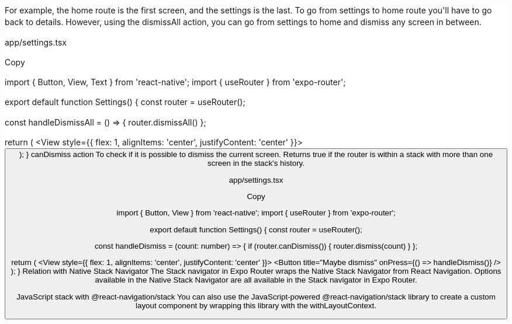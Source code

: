 For example, the home route is the first screen, and the settings is the last. To go from settings to home route you'll have to go back to details. However, using the dismissAll action, you can go from settings to home and dismiss any screen in between.

app/settings.tsx

Copy

import { Button, View, Text } from 'react-native';
import { useRouter } from 'expo-router';

export default function Settings() {
const router = useRouter();

const handleDismissAll = () => {
router.dismissAll()
};

return (
<View style={{ flex: 1, alignItems: 'center', justifyContent: 'center' }}>
<Button title="Go to first screen" onPress={handleDismissAll} />
</View>
);
}
canDismiss action
To check if it is possible to dismiss the current screen. Returns true if the router is within a stack with more than one screen in the stack's history.

app/settings.tsx

Copy

import { Button, View } from 'react-native';
import { useRouter } from 'expo-router';

export default function Settings() {
const router = useRouter();

const handleDismiss = (count: number) => {
if (router.canDismiss()) {
router.dismiss(count)
}
};

return (
<View style={{ flex: 1, alignItems: 'center', justifyContent: 'center' }}>
<Button title="Maybe dismiss" onPress={() => handleDismiss()} />
</View>
);
}
Relation with Native Stack Navigator
The Stack navigator in Expo Router wraps the Native Stack Navigator from React Navigation. Options available in the Native Stack Navigator are all available in the Stack navigator in Expo Router.

JavaScript stack with @react-navigation/stack
You can also use the JavaScript-powered @react-navigation/stack library to create a custom layout component by wrapping this library with the withLayoutContext.
